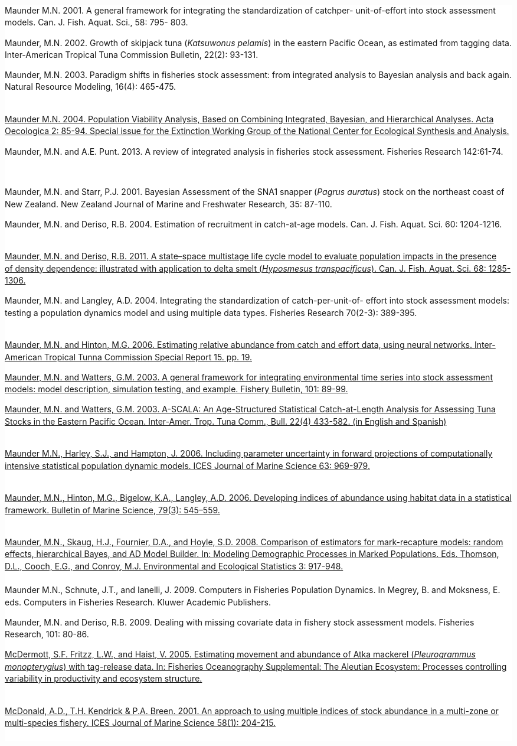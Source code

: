 <p>Maunder M.N. 2001. A general framework for integrating the standardization of catchper- unit-of-effort into stock assessment models. Can. J. Fish. Aquat. Sci., 58: 795- 803.</p>
<p>Maunder, M.N. 2002. Growth of skipjack tuna (<em>Katsuwonus pelamis</em>) in the eastern Pacific Ocean, as estimated from tagging data. Inter-American Tropical Tuna Commission Bulletin, 22(2): 93-131.</p>
<p>Maunder, M.N. 2003. Paradigm shifts in fisheries stock assessment: from integrated analysis to Bayesian analysis and back again. Natural Resource Modeling, 16(4): 465-475.<br /><br /></p>
<p><a href="http://fisheriesstockassessment.com/files/PVA.pdf">Maunder M.N. 2004. Population Viability Analysis, Based on Combining Integrated, Bayesian, and Hierarchical Analyses. Acta Oecologica 2: 85-94. Special issue for the Extinction Working Group of the National Center for Ecological Synthesis and Analysis.</a></p>
<p>Maunder, M.N. and A.E. Punt. 2013. A review of integrated analysis in fisheries stock assessment. Fisheries Research 142:61-74.</p>
<div>&nbsp;</div>
<p>Maunder, M.N. and Starr, P.J. 2001. Bayesian Assessment of the SNA1 snapper (<em>Pagrus auratus</em>) stock on the northeast coast of New Zealand. New Zealand Journal of Marine and Freshwater Research, 35: 87-110.</p>
<p>Maunder, M.N. and Deriso, R.B. 2004. Estimation of recruitment in catch-at-age models. Can. J. Fish. Aquat. Sci. 60: 1204-1216.<br /><br /></p>
<p><a href="https://github.com/admb-project/examples/tree/master/state-space-models/delta-smelt-life-cycle-model" title="Delta smelt life cycle model">Maunder, M.N. and Deriso, R.B. 2011.&nbsp;A state–space multistage life cycle model to&nbsp;evaluate population impacts in the presence of&nbsp;density dependence: illustrated with application to&nbsp;delta smelt (<em>Hyposmesus transpacificus</em>).&nbsp;Can. J. Fish. Aquat. Sci. 68: 1285-1306.</a></p>
<p>Maunder, M.N. and Langley, A.D. 2004. Integrating the standardization of catch-per-unit-of- effort into stock assessment models: testing a population dynamics model and using multiple data types. Fisheries Research 70(2-3): 389-395.<br /><br /></p>
<p><a href="http://aquaticcommons.org/6778/1/Special-Report-15-Neural-Networks.pdf">Maunder, M.N. and Hinton, M.G. 2006. Estimating relative abundance from catch and effort data, using neural networks. Inter-American Tropical Tunna Commission Special Report 15. pp. 19.</a><a class="wiki" href="http://aquaticcommons.org/6778/1/Special-Report-15-Neural-Networks.pdf"><br /></a></p>
<p><a href="http://fishbull.noaa.gov/1011/08maunde.pdf">Maunder, M.N. and Watters, G.M. 2003. A general framework for integrating environmental time series into stock assessment models: model description, simulation testing, and example. Fishery Bulletin, 101: 89-99.</a></p>
<p><a href="http://aquaticcommons.org/6875/1/Bulletin-Vol.-22-No-5ENG.pdf">Maunder, M.N. and Watters, G.M. 2003. A-SCALA: An Age-Structured Statistical Catch-at-Length Analysis for Assessing Tuna Stocks in the Eastern Pacific Ocean. Inter-Amer. Trop. Tuna Comm., Bull. 22(4) 433-582. (in English and Spanish)</a><br /><br /></p>
<p><a href="http://icesjms.oxfordjournals.org/content/63/6/969.full.pdf">Maunder M.N., Harley, S.J., and Hampton, J. 2006. Including parameter uncertainty in forward projections of computationally intensive statistical population dynamic models. ICES Journal of Marine Science 63: 969-979.</a><br /><br /></p>
<p><a href="http://www.soest.hawaii.edu/pfrp/reprints/maunder_indices.pdf">Maunder, M.N., Hinton, M.G., Bigelow, K.A., Langley, A.D. 2006. Developing indices of abundance using habitat data in a statistical framework. Bulletin of Marine Science, 79(3): 545–559.</a><br /><br /></p>
<p><a href="https://github.com/admb-project/examples/blob/master/mark-recapture/mark-recapture-random-effects-model.md" title="Mark-Recapture random effects model">Maunder, M.N., Skaug, H.J., Fournier, D.A., and Hoyle, S.D. 2008. Comparison of estimators for mark-recapture models: random effects, hierarchical Bayes, and AD Model Builder. In: Modeling Demographic Processes in Marked Populations. Eds. Thomson, D.L., Cooch, E.G., and Conroy, M.J. Environmental and Ecological Statistics 3: 917-948.</a><br />&nbsp;<br />Maunder M.N., Schnute, J.T., and Ianelli, J. 2009. Computers in Fisheries Population Dynamics. In Megrey, B. and Moksness, E. eds.&nbsp;Computers in Fisheries Research. Kluwer Academic Publishers.</p>
<p>Maunder, M.N. and Deriso, R.B. 2009. Dealing with missing covariate data in fishery stock assessment models. Fisheries Research, 101: 80-86.</p>
<p><a href="http://www.pmel.noaa.gov/foci/steller/supplissue/abstracts_and_manuscripts/McDermott_ms_final.pdf">McDermott, S.F. Fritzz, L.W., and Haist, V. 2005. Estimating movement and abundance of Atka mackerel (<em>Pleurogrammus monopterygius</em>) with tag-release data. In: Fisheries Oceanography Supplemental: The Aleutian Ecosystem: Processes controlling variability in productivity and ecosystem structure.</a><br /><br /></p>
<p><a href="http://icesjms.oxfordjournals.org/content/58/1/204.full.pdf+html">McDonald, A.D., T.H. Kendrick &amp; P.A. Breen. 2001. An approach to using multiple indices of stock abundance in a multi-zone or multi-species fishery. ICES Journal of Marine Science 58(1): 204-215.</a><br /><br /></p>